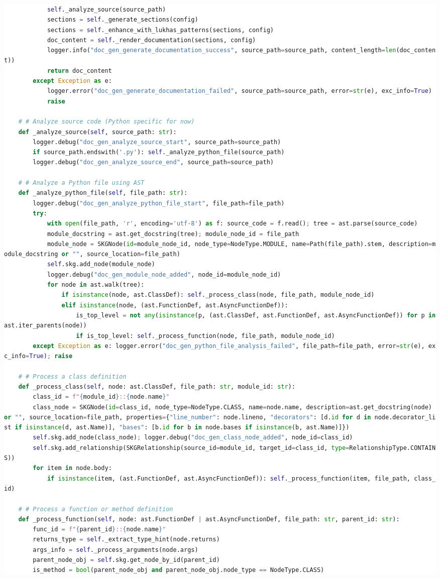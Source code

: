```python
            self._analyze_source(source_path)
            sections = self._generate_sections(config)
            sections = self._enhance_with_lukhas_patterns(sections, config)
            doc_content = self._render_documentation(sections, config)
            logger.info("doc_gen_generate_documentation_success", source_path=source_path, content_length=len(doc_content))
            return doc_content
        except Exception as e:
            logger.error("doc_gen_generate_documentation_failed", source_path=source_path, error=str(e), exc_info=True)
            raise

    # # Analyze source code (Python specific for now)
    def _analyze_source(self, source_path: str):
        logger.debug("doc_gen_analyze_source_start", source_path=source_path)
        if source_path.endswith('.py'): self._analyze_python_file(source_path)
        logger.debug("doc_gen_analyze_source_end", source_path=source_path)

    # # Analyze a Python file using AST
    def _analyze_python_file(self, file_path: str):
        logger.debug("doc_gen_analyze_python_file_start", file_path=file_path)
        try:
            with open(file_path, 'r', encoding='utf-8') as f: source_code = f.read(); tree = ast.parse(source_code)
            module_docstring = ast.get_docstring(tree); module_node_id = file_path
            module_node = SKGNode(id=module_node_id, node_type=NodeType.MODULE, name=Path(file_path).stem, description=module_docstring or "", source_location=file_path)
            self.skg.add_node(module_node)
            logger.debug("doc_gen_module_node_added", node_id=module_node_id)
            for node in ast.walk(tree):
                if isinstance(node, ast.ClassDef): self._process_class(node, file_path, module_node_id)
                elif isinstance(node, (ast.FunctionDef, ast.AsyncFunctionDef)):
                    is_top_level = not any(isinstance(p, (ast.ClassDef, ast.FunctionDef, ast.AsyncFunctionDef)) for p in ast.iter_parents(node))
                    if is_top_level: self._process_function(node, file_path, module_node_id)
        except Exception as e: logger.error("doc_gen_python_file_analysis_failed", file_path=file_path, error=str(e), exc_info=True); raise

    # # Process a class definition
    def _process_class(self, node: ast.ClassDef, file_path: str, module_id: str):
        class_id = f"{module_id}::{node.name}"
        class_node = SKGNode(id=class_id, node_type=NodeType.CLASS, name=node.name, description=ast.get_docstring(node) or "", source_location=file_path, properties={"line_number": node.lineno, "decorators": [d.id for d in node.decorator_list if isinstance(d, ast.Name)], "bases": [b.id for b in node.bases if isinstance(b, ast.Name)]})
        self.skg.add_node(class_node); logger.debug("doc_gen_class_node_added", node_id=class_id)
        self.skg.add_relationship(SKGRelationship(source_id=module_id, target_id=class_id, type=RelationshipType.CONTAINS))
        for item in node.body:
            if isinstance(item, (ast.FunctionDef, ast.AsyncFunctionDef)): self._process_function(item, file_path, class_id)

    # # Process a function or method definition
    def _process_function(self, node: ast.FunctionDef | ast.AsyncFunctionDef, file_path: str, parent_id: str):
        func_id = f"{parent_id}::{node.name}"
        returns_type = self._extract_type_hint(node.returns)
        args_info = self._process_arguments(node.args)
        parent_node_obj = self.skg.get_node_by_id(parent_id)
        is_method = bool(parent_node_obj and parent_node_obj.node_type == NodeType.CLASS)
```